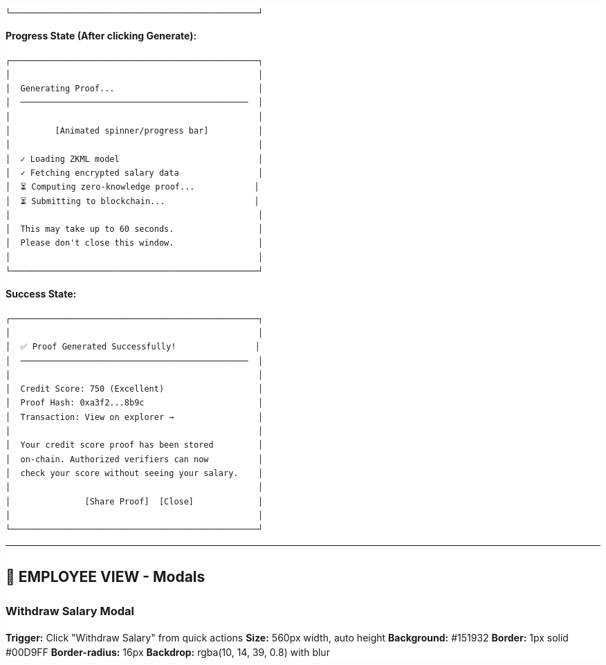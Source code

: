 ```
└──────────────────────────────────────────────────┘
```

**Progress State (After clicking Generate):**
```
┌──────────────────────────────────────────────────┐
│                                                  │
│  Generating Proof...                             │
│  ──────────────────────────────────────────────  │
│                                                  │
│         [Animated spinner/progress bar]          │
│                                                  │
│  ✓ Loading ZKML model                            │
│  ✓ Fetching encrypted salary data                │
│  ⏳ Computing zero-knowledge proof...            │
│  ⏳ Submitting to blockchain...                  │
│                                                  │
│  This may take up to 60 seconds.                 │
│  Please don't close this window.                 │
│                                                  │
└──────────────────────────────────────────────────┘
```

**Success State:**
```
┌──────────────────────────────────────────────────┐
│                                                  │
│  ✅ Proof Generated Successfully!                │
│  ──────────────────────────────────────────────  │
│                                                  │
│  Credit Score: 750 (Excellent)                   │
│  Proof Hash: 0xa3f2...8b9c                       │
│  Transaction: View on explorer →                 │
│                                                  │
│  Your credit score proof has been stored         │
│  on-chain. Authorized verifiers can now          │
│  check your score without seeing your salary.    │
│                                                  │
│               [Share Proof]  [Close]             │
│                                                  │
└──────────────────────────────────────────────────┘
```

---

## 👤 EMPLOYEE VIEW - Modals

### Withdraw Salary Modal

**Trigger:** Click "Withdraw Salary" from quick actions
**Size:** 560px width, auto height
**Background:** #151932
**Border:** 1px solid #00D9FF
**Border-radius:** 16px
**Backdrop:** rgba(10, 14, 39, 0.8) with blur
